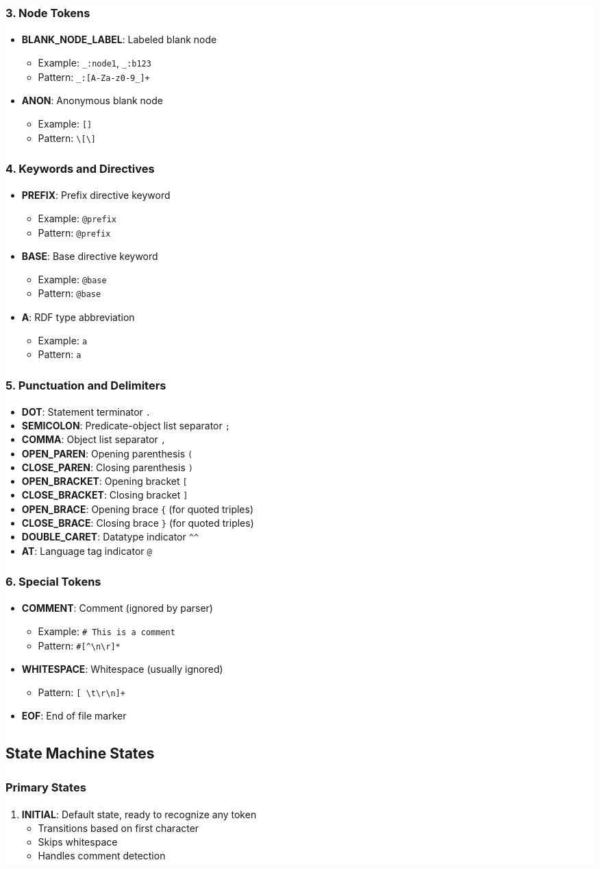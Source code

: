### 3. Node Tokens
- **BLANK_NODE_LABEL**: Labeled blank node
  - Example: `_:node1`, `_:b123`
  - Pattern: `_:[A-Za-z0-9_]+`

- **ANON**: Anonymous blank node
  - Example: `[]`
  - Pattern: `\[\]`

### 4. Keywords and Directives
- **PREFIX**: Prefix directive keyword
  - Example: `@prefix`
  - Pattern: `@prefix`

- **BASE**: Base directive keyword
  - Example: `@base`
  - Pattern: `@base`

- **A**: RDF type abbreviation
  - Example: `a`
  - Pattern: `a`

### 5. Punctuation and Delimiters
- **DOT**: Statement terminator `.`
- **SEMICOLON**: Predicate-object list separator `;`
- **COMMA**: Object list separator `,`
- **OPEN_PAREN**: Opening parenthesis `(`
- **CLOSE_PAREN**: Closing parenthesis `)`
- **OPEN_BRACKET**: Opening bracket `[`
- **CLOSE_BRACKET**: Closing bracket `]`
- **OPEN_BRACE**: Opening brace `{` (for quoted triples)
- **CLOSE_BRACE**: Closing brace `}` (for quoted triples)
- **DOUBLE_CARET**: Datatype indicator `^^`
- **AT**: Language tag indicator `@`

### 6. Special Tokens
- **COMMENT**: Comment (ignored by parser)
  - Example: `# This is a comment`
  - Pattern: `#[^\n\r]*`

- **WHITESPACE**: Whitespace (usually ignored)
  - Pattern: `[ \t\r\n]+`

- **EOF**: End of file marker

## State Machine States

### Primary States

1. **INITIAL**: Default state, ready to recognize any token
   - Transitions based on first character
   - Skips whitespace
   - Handles comment detection
